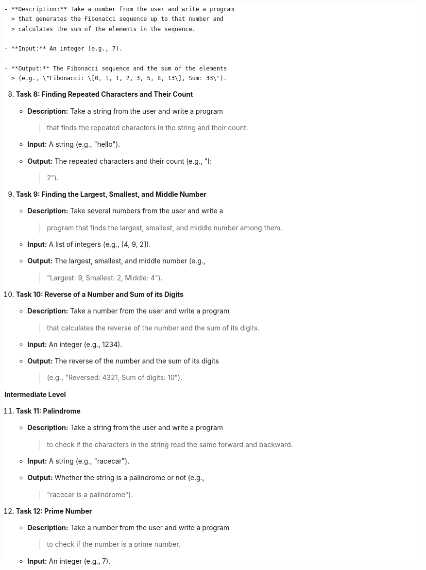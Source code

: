     - **Description:** Take a number from the user and write a program
      > that generates the Fibonacci sequence up to that number and
      > calculates the sum of the elements in the sequence.

    - **Input:** An integer (e.g., 7).

    - **Output:** The Fibonacci sequence and the sum of the elements
      > (e.g., \"Fibonacci: \[0, 1, 1, 2, 3, 5, 8, 13\], Sum: 33\").

8.  **Task 8: Finding Repeated Characters and Their Count**

    - **Description:** Take a string from the user and write a program
      > that finds the repeated characters in the string and their
      > count.

    - **Input:** A string (e.g., \"hello\").

    - **Output:** The repeated characters and their count (e.g., \"l:
      > 2\").

9.  **Task 9: Finding the Largest, Smallest, and Middle Number**

    - **Description:** Take several numbers from the user and write a
      > program that finds the largest, smallest, and middle number
      > among them.

    - **Input:** A list of integers (e.g., \[4, 9, 2\]).

    - **Output:** The largest, smallest, and middle number (e.g.,
      > \"Largest: 9, Smallest: 2, Middle: 4\").

10. **Task 10: Reverse of a Number and Sum of its Digits**

    - **Description:** Take a number from the user and write a program
      > that calculates the reverse of the number and the sum of its
      > digits.

    - **Input:** An integer (e.g., 1234).

    - **Output:** The reverse of the number and the sum of its digits
      > (e.g., \"Reversed: 4321, Sum of digits: 10\").

**Intermediate Level**

11. **Task 11: Palindrome**

    - **Description:** Take a string from the user and write a program
      > to check if the characters in the string read the same forward
      > and backward.

    - **Input:** A string (e.g., \"racecar\").

    - **Output:** Whether the string is a palindrome or not (e.g.,
      > \"racecar is a palindrome\").

12. **Task 12: Prime Number**

    - **Description:** Take a number from the user and write a program
      > to check if the number is a prime number.

    - **Input:** An integer (e.g., 7).
